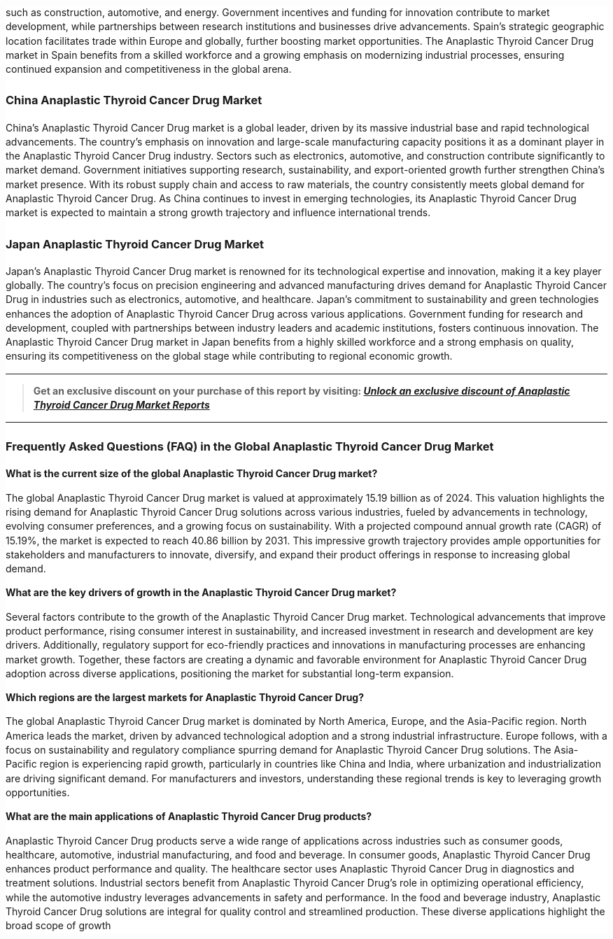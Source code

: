 such as construction, automotive, and energy. Government incentives and funding for innovation contribute to market development, while partnerships between research institutions and businesses drive advancements. Spain&rsquo;s strategic geographic location facilitates trade within Europe and globally, further boosting market opportunities. The Anaplastic Thyroid Cancer Drug market in Spain benefits from a skilled workforce and a growing emphasis on modernizing industrial processes, ensuring continued expansion and competitiveness in the global arena.</p><h3>China Anaplastic Thyroid Cancer Drug Market</h3><p>China&rsquo;s Anaplastic Thyroid Cancer Drug market is a global leader, driven by its massive industrial base and rapid technological advancements. The country&rsquo;s emphasis on innovation and large-scale manufacturing capacity positions it as a dominant player in the Anaplastic Thyroid Cancer Drug industry. Sectors such as electronics, automotive, and construction contribute significantly to market demand. Government initiatives supporting research, sustainability, and export-oriented growth further strengthen China&rsquo;s market presence. With its robust supply chain and access to raw materials, the country consistently meets global demand for Anaplastic Thyroid Cancer Drug. As China continues to invest in emerging technologies, its Anaplastic Thyroid Cancer Drug market is expected to maintain a strong growth trajectory and influence international trends.</p><h3>Japan Anaplastic Thyroid Cancer Drug Market</h3><p>Japan&rsquo;s Anaplastic Thyroid Cancer Drug market is renowned for its technological expertise and innovation, making it a key player globally. The country&rsquo;s focus on precision engineering and advanced manufacturing drives demand for Anaplastic Thyroid Cancer Drug in industries such as electronics, automotive, and healthcare. Japan&rsquo;s commitment to sustainability and green technologies enhances the adoption of Anaplastic Thyroid Cancer Drug across various applications. Government funding for research and development, coupled with partnerships between industry leaders and academic institutions, fosters continuous innovation. The Anaplastic Thyroid Cancer Drug market in Japan benefits from a highly skilled workforce and a strong emphasis on quality, ensuring its competitiveness on the global stage while contributing to regional economic growth.</p><hr /><blockquote><p><strong>Get an exclusive discount on your purchase of this report by visiting: <em><a href="://marketresearchpulse.com/ask-for-discount/83212?utm_source=Github&amp;utm_medium=0114">Unlock an exclusive discount of Anaplastic Thyroid Cancer Drug Market Reports</a></em>&nbsp;</strong></p></blockquote><hr /><h3>Frequently Asked Questions (FAQ) in the Global Anaplastic Thyroid Cancer Drug Market</h3><p><strong>What is the current size of the global Anaplastic Thyroid Cancer Drug market?</strong></p><p>The global Anaplastic Thyroid Cancer Drug market is valued at approximately 15.19 billion as of 2024. This valuation highlights the rising demand for Anaplastic Thyroid Cancer Drug solutions across various industries, fueled by advancements in technology, evolving consumer preferences, and a growing focus on sustainability. With a projected compound annual growth rate (CAGR) of 15.19%, the market is expected to reach 40.86 billion by 2031. This impressive growth trajectory provides ample opportunities for stakeholders and manufacturers to innovate, diversify, and expand their product offerings in response to increasing global demand.</p><p><strong>What are the key drivers of growth in the Anaplastic Thyroid Cancer Drug market?</strong></p><p>Several factors contribute to the growth of the Anaplastic Thyroid Cancer Drug market. Technological advancements that improve product performance, rising consumer interest in sustainability, and increased investment in research and development are key drivers. Additionally, regulatory support for eco-friendly practices and innovations in manufacturing processes are enhancing market growth. Together, these factors are creating a dynamic and favorable environment for Anaplastic Thyroid Cancer Drug adoption across diverse applications, positioning the market for substantial long-term expansion.</p><p><strong>Which regions are the largest markets for Anaplastic Thyroid Cancer Drug?</strong></p><p>The global Anaplastic Thyroid Cancer Drug market is dominated by North America, Europe, and the Asia-Pacific region. North America leads the market, driven by advanced technological adoption and a strong industrial infrastructure. Europe follows, with a focus on sustainability and regulatory compliance spurring demand for Anaplastic Thyroid Cancer Drug solutions. The Asia-Pacific region is experiencing rapid growth, particularly in countries like China and India, where urbanization and industrialization are driving significant demand. For manufacturers and investors, understanding these regional trends is key to leveraging growth opportunities.</p><p><strong>What are the main applications of Anaplastic Thyroid Cancer Drug products?</strong></p><p>Anaplastic Thyroid Cancer Drug products serve a wide range of applications across industries such as consumer goods, healthcare, automotive, industrial manufacturing, and food and beverage. In consumer goods, Anaplastic Thyroid Cancer Drug enhances product performance and quality. The healthcare sector uses Anaplastic Thyroid Cancer Drug in diagnostics and treatment solutions. Industrial sectors benefit from Anaplastic Thyroid Cancer Drug&rsquo;s role in optimizing operational efficiency, while the automotive industry leverages advancements in safety and performance. In the food and beverage industry, Anaplastic Thyroid Cancer Drug solutions are integral for quality control and streamlined production. These diverse applications highlight the broad scope of growth